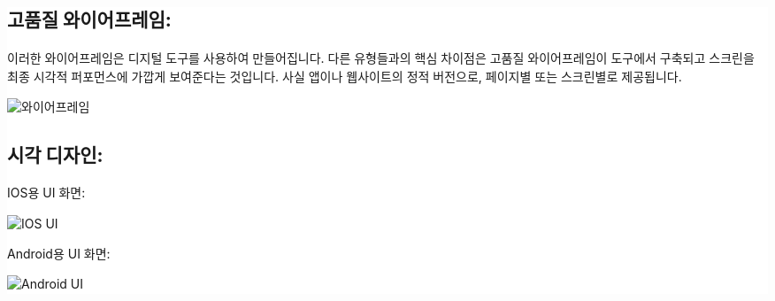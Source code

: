 

<ins class="adsbygoogle"
     style="display:block"
     data-ad-client="ca-pub-4877378276818686"
     data-ad-slot="1107185301"
     data-ad-format="auto"
     data-full-width-responsive="true"></ins>

<script>
     (adsbygoogle = window.adsbygoogle || []).push({});
</script>

## 고품질 와이어프레임:

이러한 와이어프레임은 디지털 도구를 사용하여 만들어집니다. 다른 유형들과의 핵심 차이점은 고품질 와이어프레임이 도구에서 구축되고 스크린을 최종 시각적 퍼포먼스에 가깝게 보여준다는 것입니다. 사실 앱이나 웹사이트의 정적 버전으로, 페이지별 또는 스크린별로 제공됩니다.

![와이어프레임](/assets/img/2024-06-20-UXUICaseStudyDesigningasmarthomeautomationappHouzyforeasylifestyle_8.png)

## 시각 디자인:



<ins class="adsbygoogle"
     style="display:block"
     data-ad-client="ca-pub-4877378276818686"
     data-ad-slot="1107185301"
     data-ad-format="auto"
     data-full-width-responsive="true"></ins>

<script>
     (adsbygoogle = window.adsbygoogle || []).push({});
</script>

IOS용 UI 화면:

![IOS UI](/assets/img/2024-06-20-UXUICaseStudyDesigningasmarthomeautomationappHouzyforeasylifestyle_9.png)

Android용 UI 화면:

![Android UI](/assets/img/2024-06-20-UXUICaseStudyDesigningasmarthomeautomationappHouzyforeasylifestyle_10.png)



<ins class="adsbygoogle"
     style="display:block"
     data-ad-client="ca-pub-4877378276818686"
     data-ad-slot="1107185301"
     data-ad-format="auto"
     data-full-width-responsive="true"></ins>

<script>
     (adsbygoogle = window.adsbygoogle || []).push({});
</script>
